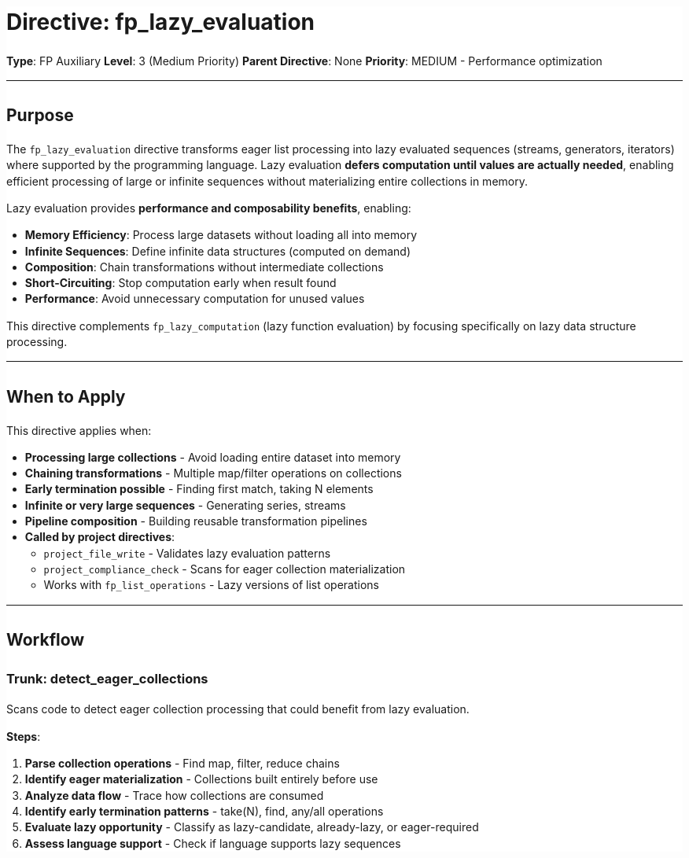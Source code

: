 # Directive: fp_lazy_evaluation

**Type**: FP Auxiliary
**Level**: 3 (Medium Priority)
**Parent Directive**: None
**Priority**: MEDIUM - Performance optimization

---

## Purpose

The `fp_lazy_evaluation` directive transforms eager list processing into lazy evaluated sequences (streams, generators, iterators) where supported by the programming language. Lazy evaluation **defers computation until values are actually needed**, enabling efficient processing of large or infinite sequences without materializing entire collections in memory.

Lazy evaluation provides **performance and composability benefits**, enabling:
- **Memory Efficiency**: Process large datasets without loading all into memory
- **Infinite Sequences**: Define infinite data structures (computed on demand)
- **Composition**: Chain transformations without intermediate collections
- **Short-Circuiting**: Stop computation early when result found
- **Performance**: Avoid unnecessary computation for unused values

This directive complements `fp_lazy_computation` (lazy function evaluation) by focusing specifically on lazy data structure processing.

---

## When to Apply

This directive applies when:
- **Processing large collections** - Avoid loading entire dataset into memory
- **Chaining transformations** - Multiple map/filter operations on collections
- **Early termination possible** - Finding first match, taking N elements
- **Infinite or very large sequences** - Generating series, streams
- **Pipeline composition** - Building reusable transformation pipelines
- **Called by project directives**:
  - `project_file_write` - Validates lazy evaluation patterns
  - `project_compliance_check` - Scans for eager collection materialization
  - Works with `fp_list_operations` - Lazy versions of list operations

---

## Workflow

### Trunk: detect_eager_collections

Scans code to detect eager collection processing that could benefit from lazy evaluation.

**Steps**:
1. **Parse collection operations** - Find map, filter, reduce chains
2. **Identify eager materialization** - Collections built entirely before use
3. **Analyze data flow** - Trace how collections are consumed
4. **Identify early termination patterns** - take(N), find, any/all operations
5. **Evaluate lazy opportunity** - Classify as lazy-candidate, already-lazy, or eager-required
6. **Assess language support** - Check if language supports lazy sequences
